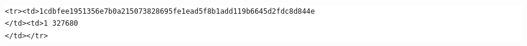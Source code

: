 	<tr><td>1cdbfee1951356e7b0a215073828695fe1ead5f8b1add119b6645d2fdc8d844e                                                                                                                                                                                                                                                                                                                                                                                                                                                                                                                                                                                                                                                                                                                                                                                                                                                                                                                                                                                                                                                                                                                                                                                                                                                                                                                                                                                                                                                                                                                                                                                                                                                                                                                                                                                                                                                                                                                                                                                                                                                                                                                                                                                                                                                                                                                                                                                                                                                                                                                                                                                                                                                                                                                                                                                                                                                                                                 </td><td>1 327680                                                                                                                                                                                                                                                                                                                                                                                                                                                                                                                                                                                                                                                                                                                                                                                                                                                                                                                                                                                                                                                                                                                                                                                                                                                                                                                                                                                                                                                                                                                                                                                                                                                                                                                                                                                                                                                                                                                                                                                                                                                                                                                                                                                                                                                                                                                                                                                                                                                                                                                                                                                                                                                                                                                                                                                                                                                                                                                                                         </td></tr>